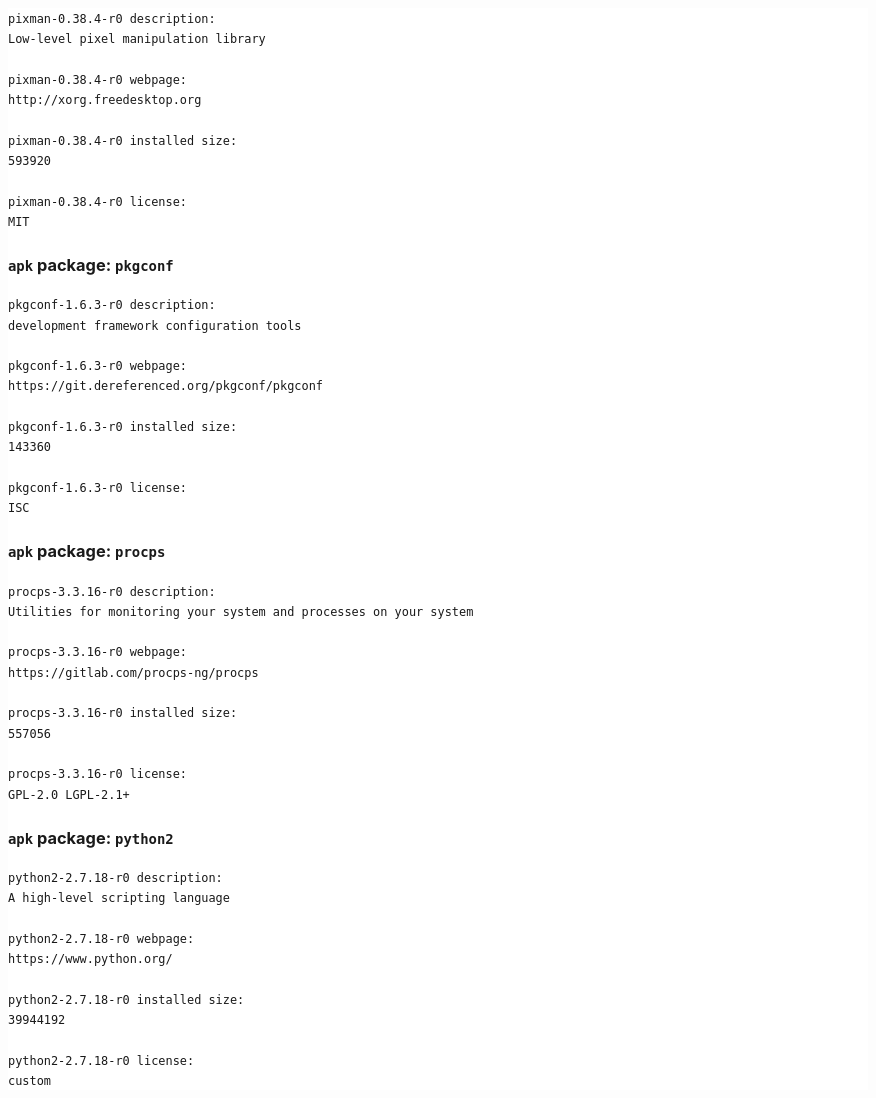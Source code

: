 ```console
pixman-0.38.4-r0 description:
Low-level pixel manipulation library

pixman-0.38.4-r0 webpage:
http://xorg.freedesktop.org

pixman-0.38.4-r0 installed size:
593920

pixman-0.38.4-r0 license:
MIT

```

### `apk` package: `pkgconf`

```console
pkgconf-1.6.3-r0 description:
development framework configuration tools

pkgconf-1.6.3-r0 webpage:
https://git.dereferenced.org/pkgconf/pkgconf

pkgconf-1.6.3-r0 installed size:
143360

pkgconf-1.6.3-r0 license:
ISC

```

### `apk` package: `procps`

```console
procps-3.3.16-r0 description:
Utilities for monitoring your system and processes on your system

procps-3.3.16-r0 webpage:
https://gitlab.com/procps-ng/procps

procps-3.3.16-r0 installed size:
557056

procps-3.3.16-r0 license:
GPL-2.0 LGPL-2.1+

```

### `apk` package: `python2`

```console
python2-2.7.18-r0 description:
A high-level scripting language

python2-2.7.18-r0 webpage:
https://www.python.org/

python2-2.7.18-r0 installed size:
39944192

python2-2.7.18-r0 license:
custom

```
